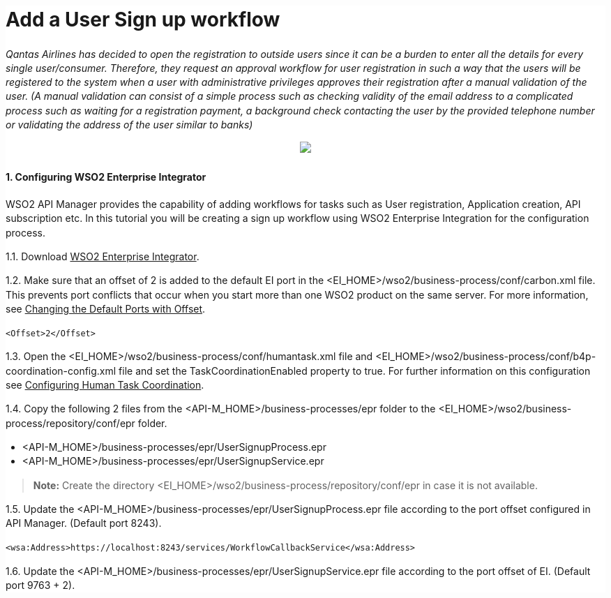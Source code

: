# Add a User Sign up workflow

_Qantas Airlines has decided to open the registration to outside users since it can be a burden to enter all the details for every single user/consumer. Therefore, they request an approval workflow for user registration in such a way that the users will be registered to the system when a user with administrative privileges approves their registration after a manual validation of the user. (A manual validation can consist of a simple process such as checking validity of the email address to a complicated process such as waiting for a registration payment, a background check contacting the user by the provided telephone number or validating the address of the user similar to banks)_

<p align="center">
  <img width="70%" src="../resources/images/apim/sign-up-workflow-0.png">
</p>

#### 1. Configuring WSO2 Enterprise Integrator

WSO2 API Manager provides the capability of adding workflows for tasks such as User registration, Application creation, API subscription etc. In this tutorial you will be creating a sign up workflow using WSO2 Enterprise Integration for the configuration process.

1.1. Download [WSO2 Enterprise Integrator](https://wso2.com/enterprise-integrator/6.6.0).

1.2. Make sure that an offset of 2 is added to the default EI port in the <EI_HOME>/wso2/business-process/conf/carbon.xml file. This prevents port conflicts that occur when you start more than one WSO2 product on the same server. For more information, see [Changing the Default Ports with Offset](https://apim.docs.wso2.com/reference/guides/changing-the-default-ports-with-offset).

`
<Offset>2</Offset>
`

1.3. Open the <EI_HOME>/wso2/business-process/conf/humantask.xml file and <EI_HOME>/wso2/business-process/conf/b4p-coordination-config.xml file and set the TaskCoordinationEnabled property to true. For further information on this configuration see [Configuring Human Task Coordination](https://docs.wso2.com/display/BPS360/Configuring+Human+Task+Coordination).



1.4. Copy the following 2 files from the <API-M_HOME>/business-processes/epr folder to the <EI_HOME>/wso2/business-process/repository/conf/epr folder.

* <API-M_HOME>/business-processes/epr/UserSignupProcess.epr
* <API-M_HOME>/business-processes/epr/UserSignupService.epr

> **Note:** Create the directory <EI_HOME>/wso2/business-process/repository/conf/epr in case it is not available.

1.5. Update the <API-M_HOME>/business-processes/epr/UserSignupProcess.epr file according to the port offset configured in API Manager. (Default port 8243).

`<wsa:Address>https://localhost:8243/services/WorkflowCallbackService</wsa:Address>
`

1.6. Update the <API-M_HOME>/business-processes/epr/UserSignupService.epr file according to the port offset of EI. (Default port 9763 + 2).
